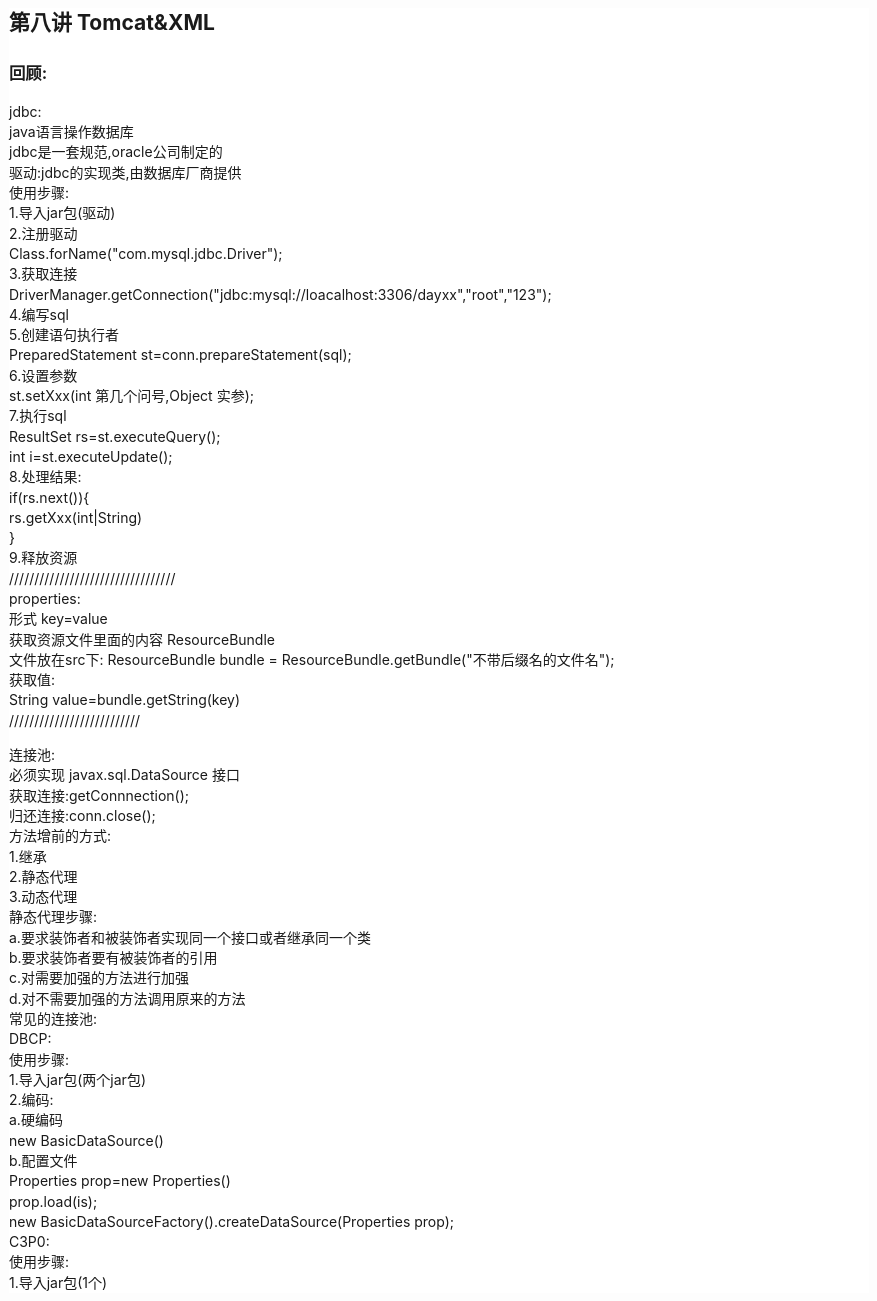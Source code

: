 ## 第八讲 Tomcat&XML
### 回顾:
jdbc:  
	java语言操作数据库  
	jdbc是一套规范,oracle公司制定的  
	驱动:jdbc的实现类,由数据库厂商提供    
	使用步骤:  
		1.导入jar包(驱动)  
		2.注册驱动  
			Class.forName("com.mysql.jdbc.Driver");  
		3.获取连接  
			DriverManager.getConnection("jdbc:mysql://loacalhost:3306/dayxx","root","123");  
		4.编写sql  
		5.创建语句执行者  
			PreparedStatement st=conn.prepareStatement(sql);  
		6.设置参数  
			st.setXxx(int 第几个问号,Object 实参);  
		7.执行sql  
			ResultSet rs=st.executeQuery();  
			int i=st.executeUpdate();  
		8.处理结果:  
			if(rs.next()){  
				rs.getXxx(int|String)  
			}  
		9.释放资源  
	/////////////////////////////////  
	properties:    
		形式 key=value  
		获取资源文件里面的内容 ResourceBundle  
		文件放在src下:
			ResourceBundle bundle = ResourceBundle.getBundle("不带后缀名的文件名");  
			获取值:  
				String value=bundle.getString(key)  
	//////////////////////////  
	
连接池:  
	必须实现 javax.sql.DataSource 接口  
		获取连接:getConnnection();  
		归还连接:conn.close();  
	方法增前的方式:  
		1.继承  
		2.静态代理  
		3.动态代理  
	静态代理步骤:  
		a.要求装饰者和被装饰者实现同一个接口或者继承同一个类  
		b.要求装饰者要有被装饰者的引用  
		c.对需要加强的方法进行加强  
		d.对不需要加强的方法调用原来的方法  
	常见的连接池:  
		DBCP:  
			使用步骤:  
				1.导入jar包(两个jar包)   
				2.编码:  
					a.硬编码  
						new BasicDataSource()  
					b.配置文件  
						Properties prop=new Properties()  
						prop.load(is);  
						new BasicDataSourceFactory().createDataSource(Properties prop);  
		C3P0:  
			使用步骤:  
				1.导入jar包(1个)  